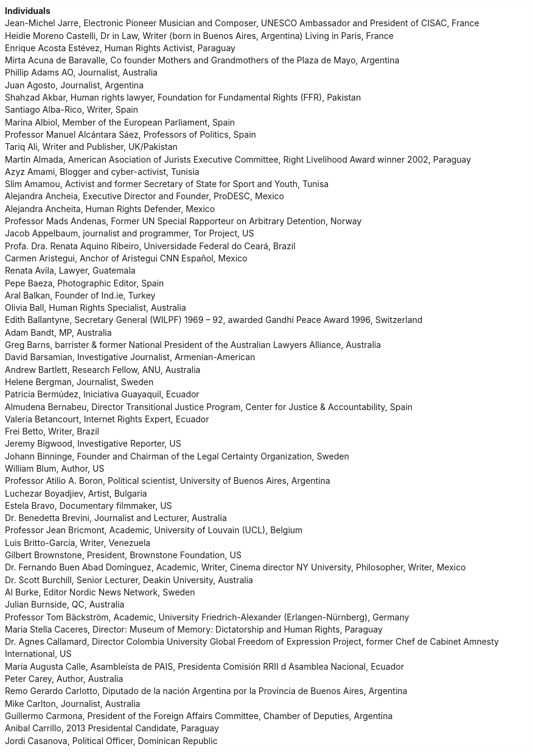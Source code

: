 **Individuals**  
Jean-Michel Jarre, Electronic Pioneer Musician and Composer, UNESCO Ambassador and President of CISAC, France  
Heidie Moreno Castelli, Dr in Law, Writer (born in Buenos Aires, Argentina) Living in Paris, France  
Enrique Acosta Estévez, Human Rights Activist, Paraguay  
Mirta Acuna de Baravalle, Co founder Mothers and Grandmothers of the Plaza de Mayo, Argentina  
Phillip Adams AO, Journalist, Australia  
Juan Agosto, Journalist, Argentina  
Shahzad Akbar, Human rights lawyer, Foundation for Fundamental Rights (FFR), Pakistan  
Santiago Alba-Rico, Writer, Spain  
Marina Albiol, Member of the European Parliament, Spain  
Professor Manuel Alcántara Sáez, Professors of Politics, Spain  
Tariq Ali, Writer and Publisher, UK/Pakistan  
Martín Almada, American Asociation of Jurists Executive Committee, Right Livelihood Award winner 2002, Paraguay  
Azyz Amami, Blogger and cyber-activist, Tunisia  
Slim Amamou, Activist and former Secretary of State for Sport and Youth, Tunisa  
Alejandra Ancheia, Executive Director and Founder, ProDESC, Mexico  
Alejandra Ancheita, Human Rights Defender, Mexico  
Professor Mads Andenas, Former UN Special Rapporteur on Arbitrary Detention, Norway  
Jacob Appelbaum, journalist and programmer, Tor Project, US  
Profa. Dra. Renata Aquino Ribeiro, Universidade Federal do Ceará, Brazil  
Carmen Aristegui, Anchor of Aristegui CNN Español, Mexico  
Renata Avila, Lawyer, Guatemala  
Pepe Baeza, Photographic Editor, Spain  
Aral Balkan, Founder of Ind.ie, Turkey  
Olivia Ball, Human Rights Specialist, Australia  
Edith Ballantyne, Secretary General (WILPF) 1969 – 92, awarded Gandhi Peace Award 1996, Switzerland  
Adam Bandt, MP, Australia  
Greg Barns, barrister & former National President of the Australian Lawyers Alliance, Australia  
David Barsamian, Investigative Journalist, Armenian-American  
Andrew Bartlett, Research Fellow, ANU, Australia  
Helene Bergman, Journalist, Sweden  
Patricia Bermúdez, Iniciativa Guayaquil, Ecuador  
Almudena Bernabeu, Director Transitional Justice Program, Center for Justice & Accountability, Spain  
Valeria Betancourt, Internet Rights Expert, Ecuador  
Frei Betto, Writer, Brazil  
Jeremy Bigwood, Investigative Reporter, US  
Johann Binninge, Founder and Chairman of the Legal Certainty Organization, Sweden  
William Blum, Author, US  
Professor Atilio A. Boron, Political scientist, University of Buenos Aires, Argentina  
Luchezar Boyadjiev, Artist, Bulgaria  
Estela Bravo, Documentary filmmaker, US  
Dr. Benedetta Brevini, Journalist and Lecturer, Australia  
Professor Jean Bricmont, Academic, University of Louvain (UCL), Belgium  
Luis Britto-García, Writer, Venezuela  
Gilbert Brownstone, President, Brownstone Foundation, US  
Dr. Fernando Buen Abad Domínguez, Academic, Writer, Cinema director NY University, Philosopher, Writer, Mexico  
Dr. Scott Burchill, Senior Lecturer, Deakin University, Australia  
Al Burke, Editor Nordic News Network, Sweden  
Julian Burnside, QC, Australia  
Professor Tom Bäckström, Academic, University Friedrich-Alexander (Erlangen-Nürnberg), Germany  
Maria Stella Caceres, Director: Museum of Memory: Dictatorship and Human Rights, Paraguay  
Dr. Agnes Callamard, Director Colombia University Global Freedom of Expression Project, former Chef de Cabinet Amnesty International, US  
Maria Augusta Calle, Asambleísta de PAIS, Presidenta Comisión RRII d Asamblea Nacional, Ecuador  
Peter Carey, Author, Australia  
Remo Gerardo Carlotto, Diputado de la nación Argentina por la Provincia de Buenos Aires, Argentina  
Mike Carlton, Journalist, Australia  
Guillermo Carmona, President of the Foreign Affairs Committee, Chamber of Deputies, Argentina  
Anibal Carrillo, 2013 Presidental Candidate, Paraguay  
Jordi Casanova, Political Officer, Dominican Republic  